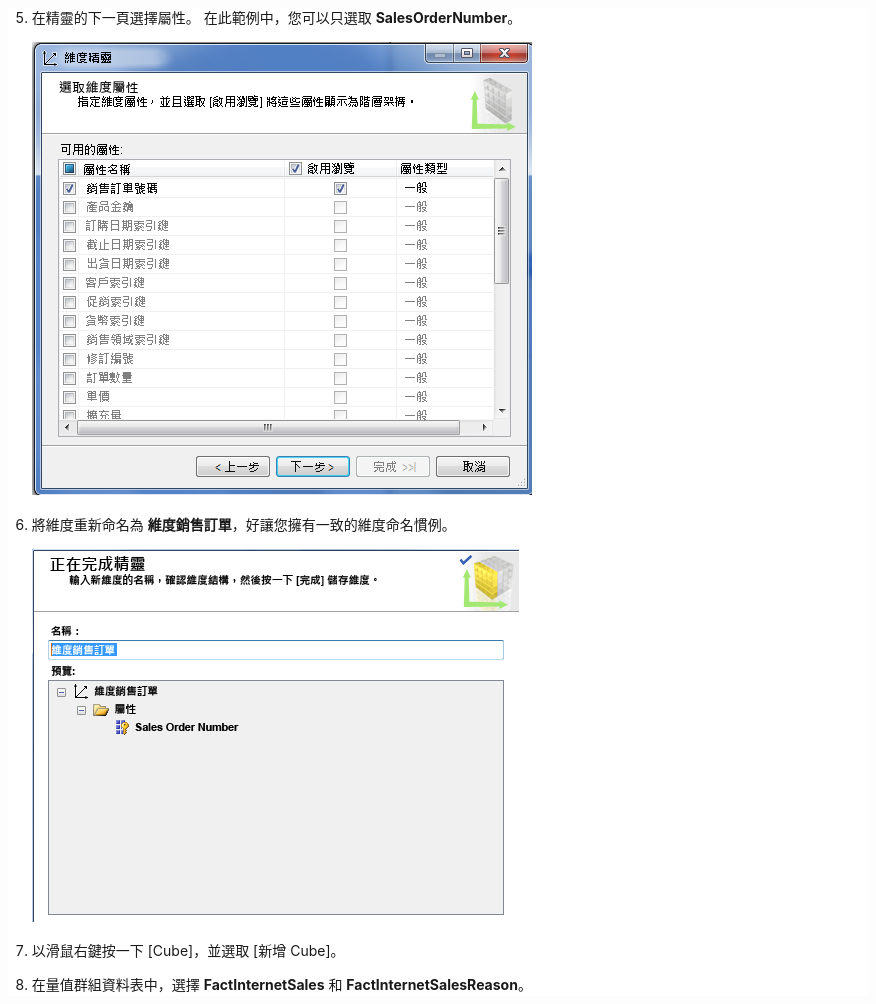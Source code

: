 5.  在精靈的下一頁選擇屬性。 在此範例中，您可以只選取 **SalesOrderNumber**。  
  
     ![銷售訂單維度顯示屬性清單](../../analysis-services/multidimensional-models/media/ssas-m2m-dimsalesorderattrib.PNG "銷售訂單維度的顯示屬性清單")  
  
6.  將維度重新命名為 **維度銷售訂單**，好讓您擁有一致的維度命名慣例。  
  
     ![顯示維度重新命名的精靈頁面](../../analysis-services/multidimensional-models/media/ssas-m2m-dimsalesorders.PNG "顯示維度重新命名的精靈頁面")  
  
7.  以滑鼠右鍵按一下 [Cube]，並選取 [新增 Cube]。  
  
8.  在量值群組資料表中，選擇 **FactInternetSales** 和 **FactInternetSalesReason**。  
  